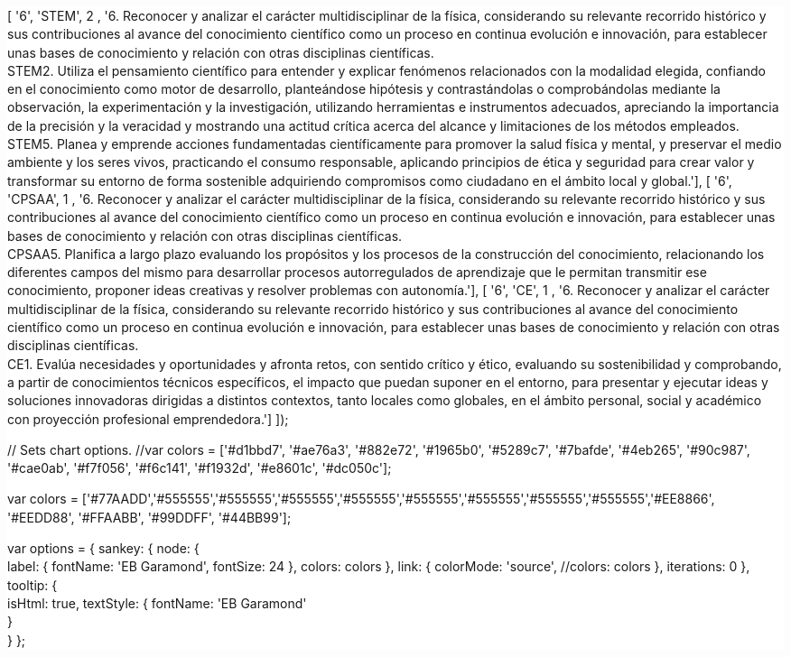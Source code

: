 [ '6', 'STEM', 2 , '6. Reconocer y analizar el carácter multidisciplinar de la física, considerando su relevante recorrido histórico y sus contribuciones al avance del conocimiento científico como un proceso en continua evolución e innovación, para establecer unas bases de conocimiento y relación con otras disciplinas científicas.<br>STEM2. Utiliza el pensamiento científico para entender y explicar fenómenos relacionados con la modalidad elegida, confiando en el conocimiento como motor de desarrollo, planteándose hipótesis y contrastándolas o comprobándolas mediante la observación, la experimentación y la investigación, utilizando herramientas e instrumentos adecuados, apreciando la importancia de la precisión y la veracidad y mostrando una actitud crítica acerca del alcance y limitaciones de los métodos empleados.<br>STEM5. Planea y emprende acciones fundamentadas científicamente para promover la salud física y mental, y preservar el medio ambiente y los seres vivos, practicando el consumo responsable, aplicando principios de ética y seguridad para crear valor y transformar su entorno de forma sostenible adquiriendo compromisos como ciudadano en el ámbito local y global.'],
[ '6', 'CPSAA', 1 , '6. Reconocer y analizar el carácter multidisciplinar de la física, considerando su relevante recorrido histórico y sus contribuciones al avance del conocimiento científico como un proceso en continua evolución e innovación, para establecer unas bases de conocimiento y relación con otras disciplinas científicas.<br>CPSAA5. Planifica a largo plazo evaluando los propósitos y los procesos de la construcción del conocimiento, relacionando los diferentes campos del mismo para desarrollar procesos autorregulados de aprendizaje que le permitan transmitir ese conocimiento, proponer ideas creativas y resolver problemas con autonomía.'],
[ '6', 'CE', 1 , '6. Reconocer y analizar el carácter multidisciplinar de la física, considerando su relevante recorrido histórico y sus contribuciones al avance del conocimiento científico como un proceso en continua evolución e innovación, para establecer unas bases de conocimiento y relación con otras disciplinas científicas.<br>CE1. Evalúa necesidades y oportunidades y afronta retos, con sentido crítico y ético, evaluando su sostenibilidad y comprobando, a partir de conocimientos técnicos específicos, el impacto que puedan suponer en el entorno, para presentar y ejecutar ideas y soluciones innovadoras dirigidas a distintos contextos, tanto locales como globales, en el ámbito personal, social y académico con proyección profesional emprendedora.']
]);

// Sets chart options.
//var colors = ['#d1bbd7', '#ae76a3', '#882e72', '#1965b0', '#5289c7', '#7bafde', '#4eb265', '#90c987', '#cae0ab', '#f7f056', '#f6c141', '#f1932d', '#e8601c', '#dc050c'];

var colors = ['#77AADD','#555555','#555555','#555555','#555555','#555555','#555555','#555555','#555555','#EE8866', '#EEDD88', '#FFAABB', '#99DDFF', '#44BB99'];

var options = {
  sankey: {
    node: {      
      label: {
        fontName: 'EB Garamond',
        fontSize: 24
      },
      colors: colors
    },
    link: {
      colorMode: 'source',
      //colors: colors
    },
    iterations: 0
  },
  tooltip: {    
    isHtml: true,
    textStyle: {
      fontName: 'EB Garamond'      
    }    
  }
};


[^1]: Por separado, en caso de 2.º Bach.